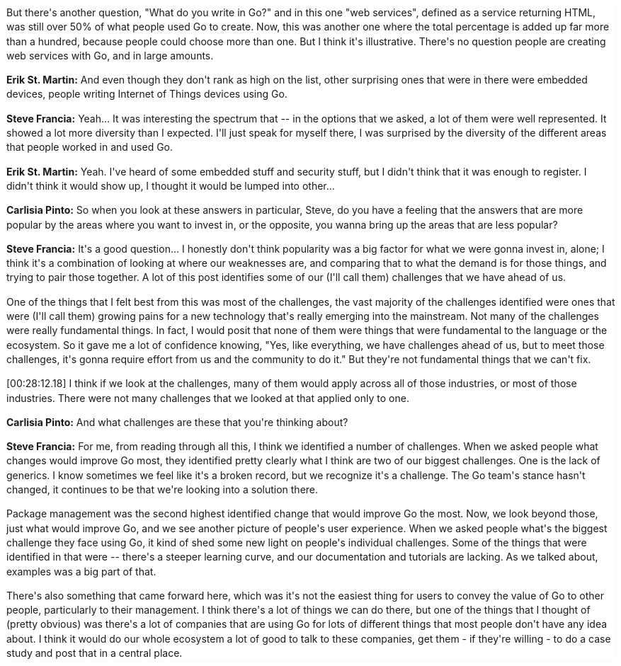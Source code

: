 But there's another question, "What do you write in Go?" and in this one "web services", defined as a service returning HTML, was still over 50% of what people used Go to create. Now, this was another one where the total percentage is added up far more than a hundred, because people could choose more than one. But I think it's illustrative. There's no question people are creating web services with Go, and in large amounts.

**Erik St. Martin:** And even though they don't rank as high on the list, other surprising ones that were in there were embedded devices, people writing Internet of Things devices using Go.

**Steve Francia:** Yeah... It was interesting the spectrum that -- in the options that we asked, a lot of them were well represented. It showed a lot more diversity than I expected. I'll just speak for myself there, I was surprised by the diversity of the different areas that people worked in and used Go.

**Erik St. Martin:** Yeah. I've heard of some embedded stuff and security stuff, but I didn't think that it was enough to register. I didn't think it would show up, I thought it would be lumped into other...

**Carlisia Pinto:** So when you look at these answers in particular, Steve, do you have a feeling that the answers that are more popular by the areas where you want to invest in, or the opposite, you wanna bring up the areas that are less popular?

**Steve Francia:** It's a good question... I honestly don't think popularity was a big factor for what we were gonna invest in, alone; I think it's a combination of looking at where our weaknesses are, and comparing that to what the demand is for those things, and trying to pair those together. A lot of this post identifies some of our (I'll call them) challenges that we have ahead of us.

One of the things that I felt best from this was most of the challenges, the vast majority of the challenges identified were ones that were (I'll call them) growing pains for a new technology that's really emerging into the mainstream. Not many of the challenges were really fundamental things. In fact, I would posit that none of them were things that were fundamental to the language or the ecosystem. So it gave me a lot of confidence knowing, "Yes, like everything, we have challenges ahead of us, but to meet those challenges, it's gonna require effort from us and the community to do it." But they're not fundamental things that we can't fix.

\[00:28:12.18\] I think if we look at the challenges, many of them would apply across all of those industries, or most of those industries. There were not many challenges that we looked at that applied only to one.

**Carlisia Pinto:** And what challenges are these that you're thinking about?

**Steve Francia:** For me, from reading through all this, I think we identified a number of challenges. When we asked people what changes would improve Go most, they identified pretty clearly what I think are two of our biggest challenges. One is the lack of generics. I know sometimes we feel like it's a broken record, but we recognize it's a challenge. The Go team's stance hasn't changed, it continues to be that we're looking into a solution there.

Package management was the second highest identified change that would improve Go the most. Now, we look beyond those, just what would improve Go, and we see another picture of people's user experience. When we asked people what's the biggest challenge they face using Go, it kind of shed some new light on people's individual challenges. Some of the things that were identified in that were -- there's a steeper learning curve, and our documentation and tutorials are lacking. As we talked about, examples was a big part of that.

There's also something that came forward here, which was it's not the easiest thing for users to convey the value of Go to other people, particularly to their management. I think there's a lot of things we can do there, but one of the things that I thought of (pretty obvious) was there's a lot of companies that are using Go for lots of different things that most people don't have any idea about. I think it would do our whole ecosystem a lot of good to talk to these companies, get them - if they're willing - to do a case study and post that in a central place.
